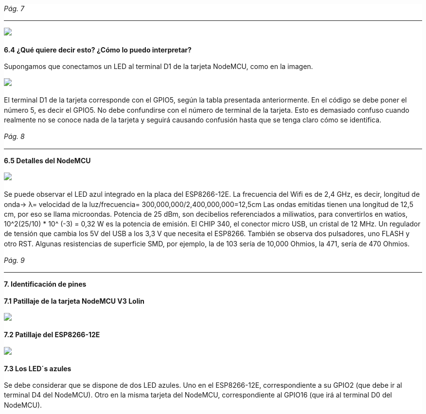 *Pág. 7*

------------

![](https://github.com/AltamarMx/SensorH2O/blob/master/Imagenes/RelacionDeTerminalesB.PNG?raw=true)

**6.4 ¿Qué quiere decir esto? ¿Cómo lo puedo interpretar?**

Supongamos que conectamos un LED al terminal D1 de la tarjeta NodeMCU, como en la imagen.

![](https://github.com/AltamarMx/SensorH2O/blob/master/Imagenes/LedESPB.PNG?raw=true)

El terminal D1 de la tarjeta corresponde con el GPIO5, según la tabla presentada anteriormente.
En el código se debe poner el número 5, es decir el GPIO5. No debe confundirse con el número de terminal de la tarjeta.
Esto es demasiado confuso cuando realmente no se conoce nada de la tarjeta y seguirá causando confusión hasta que se tenga claro cómo se identifica.

*Pág. 8*

------------

**6.5 Detalles del NodeMCU**

![](https://github.com/AltamarMx/SensorH2O/blob/master/Imagenes/DetallesNodeMCUB.PNG?raw=true)

Se puede observar el LED azul integrado en la placa del ESP8266-12E.
La frecuencia del Wifi es de 2,4 GHz, es decir, longitud de onda→ λ= velocidad de la luz/frecuencia= 300,000,000/2,400,000,000=12,5cm
Las ondas emitidas tienen una longitud de 12,5 cm, por eso se llama microondas.
Potencia de 25 dBm, son decibelios referenciados a miliwatios, para convertirlos en watios, 10^2(25/10) * 10^ (-3) = 0,32 W es la potencia de emisión.
El CHIP 340, el conector micro USB, un cristal de 12 MHz.
Un regulador de tensión que cambia los 5V del USB a los 3,3 V que necesita el ESP8266.
También se observa dos pulsadores, uno FLASH y otro RST.
Algunas resistencias de superficie SMD, por ejemplo, la de 103 sería de 10,000 Ohmios, la 471, sería de 470 Ohmios.

*Pág. 9*

------------

**7. Identificación de pines**

**7.1 Patillaje de la tarjeta NodeMCU V3 Lolin**

![](https://github.com/AltamarMx/SensorH2O/blob/master/Imagenes/IdentificacionDePatillaje.PNG?raw=true)

**7.2 Patillaje del ESP8266-12E**

![](https://github.com/AltamarMx/SensorH2O/blob/master/Imagenes/PatillajeESPB.PNG?raw=true)

**7.3 Los LED´s azules**

Se debe considerar que se dispone de dos LED azules.
Uno en el ESP8266-12E, correspondiente a su GPIO2 (que debe ir al terminal D4 del NodeMCU).
Otro en la misma tarjeta del NodeMCU, correspondiente al GPIO16 (que irá al terminal D0 del NodeMCU).
